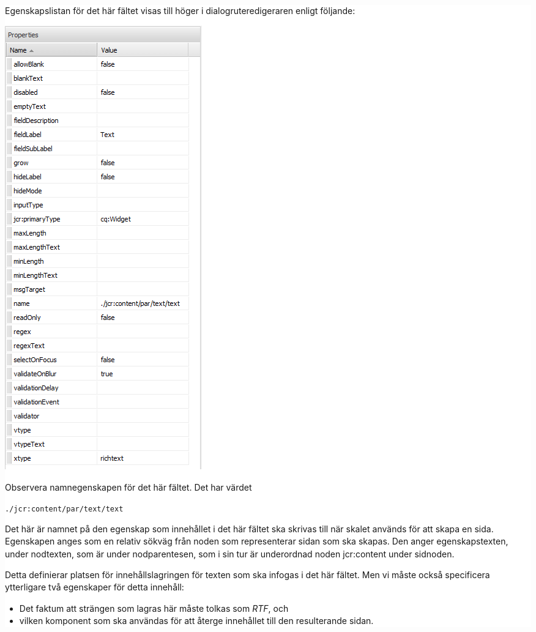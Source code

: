 
Egenskapslistan för det här fältet visas till höger i dialogruteredigeraren enligt följande:

![list_of_properties](assets/list_of_properties.png)

Observera namnegenskapen för det här fältet. Det har värdet

`./jcr:content/par/text/text`

Det här är namnet på den egenskap som innehållet i det här fältet ska skrivas till när skalet används för att skapa en sida. Egenskapen anges som en relativ sökväg från noden som representerar sidan som ska skapas. Den anger egenskapstexten, under nodtexten, som är under nodparentesen, som i sin tur är underordnad noden jcr:content under sidnoden.

Detta definierar platsen för innehållslagringen för texten som ska infogas i det här fältet. Men vi måste också specificera ytterligare två egenskaper för detta innehåll:

* Det faktum att strängen som lagras här måste tolkas som *RTF*, och
* vilken komponent som ska användas för att återge innehållet till den resulterande sidan.

